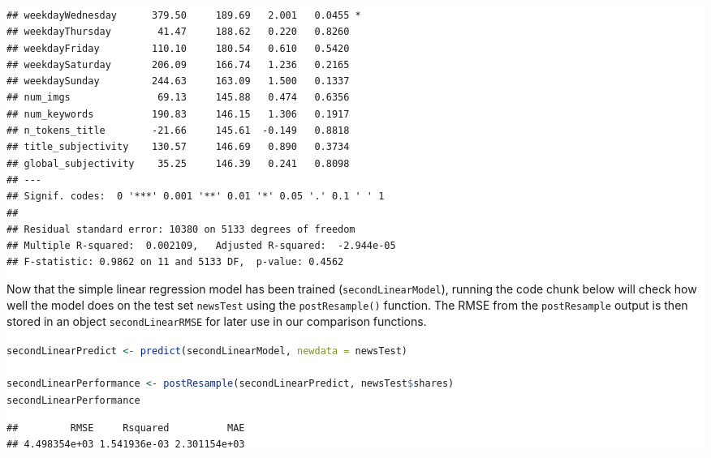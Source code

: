     ## weekdayWednesday      379.50     189.69   2.001   0.0455 *  
    ## weekdayThursday        41.47     188.62   0.220   0.8260    
    ## weekdayFriday         110.10     180.54   0.610   0.5420    
    ## weekdaySaturday       206.09     166.74   1.236   0.2165    
    ## weekdaySunday         244.63     163.09   1.500   0.1337    
    ## num_imgs               69.13     145.88   0.474   0.6356    
    ## num_keywords          190.83     146.15   1.306   0.1917    
    ## n_tokens_title        -21.66     145.61  -0.149   0.8818    
    ## title_subjectivity    130.57     146.69   0.890   0.3734    
    ## global_subjectivity    35.25     146.39   0.241   0.8098    
    ## ---
    ## Signif. codes:  0 '***' 0.001 '**' 0.01 '*' 0.05 '.' 0.1 ' ' 1
    ## 
    ## Residual standard error: 10380 on 5133 degrees of freedom
    ## Multiple R-squared:  0.002109,   Adjusted R-squared:  -2.944e-05 
    ## F-statistic: 0.9862 on 11 and 5133 DF,  p-value: 0.4562

Now that the simple linear regression model has been trained
(`secondLinearModel`), running the code chunk below will check how well
the model does on the test set `newsTest` using the `postResample()`
function. The RMSE from the `postResample` output is then stored in an
object `secondLinearRMSE` for later use in our comparison functions.

``` r
secondLinearPredict <- predict(secondLinearModel, newdata = newsTest)

secondLinearPerformance <- postResample(secondLinearPredict, newsTest$shares)
secondLinearPerformance
```

    ##         RMSE     Rsquared          MAE 
    ## 4.498354e+03 1.541936e-03 2.301154e+03
